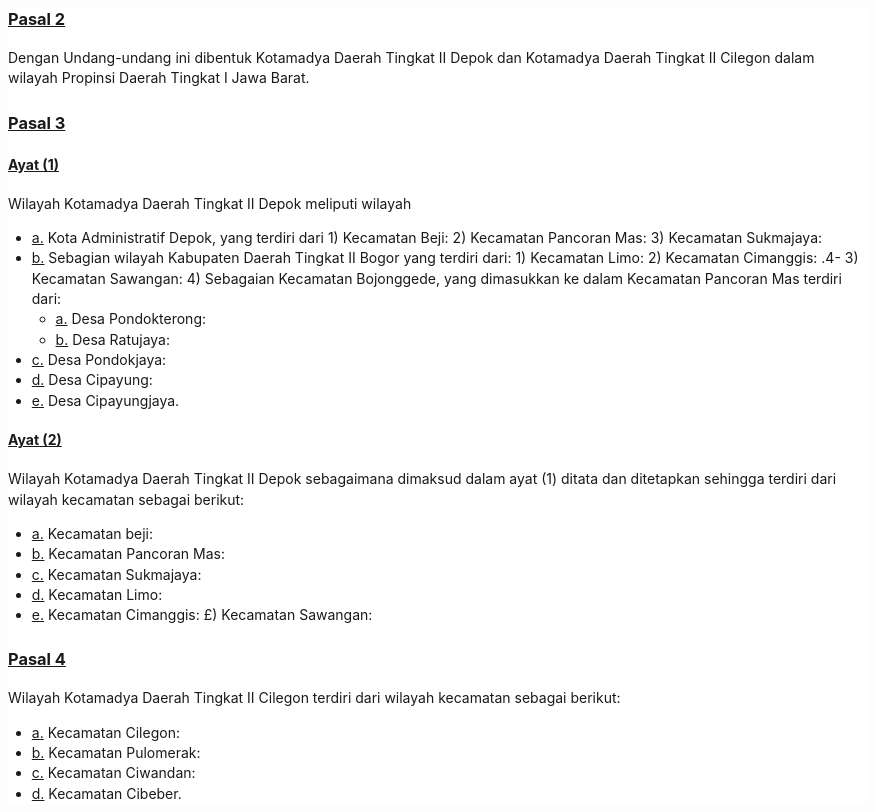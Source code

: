 ### [Pasal 2](http://example.org/legal/peraturan/uu/1999/15/pasal/0002)
Dengan Undang-undang ini dibentuk Kotamadya Daerah Tingkat II Depok dan Kotamadya Daerah Tingkat II Cilegon dalam wilayah Propinsi Daerah Tingkat I Jawa Barat.


### [Pasal 3](http://example.org/legal/peraturan/uu/1999/15/pasal/0003)

#### [Ayat (1)](http://example.org/legal/peraturan/uu/1999/15/pasal/0003/versi/19990420/ayat/0001)
Wilayah Kotamadya Daerah Tingkat II Depok meliputi wilayah
* [a.](http://example.org/legal/peraturan/uu/1999/15/pasal/0003/versi/19990420/ayat/0001/huruf/a) Kota Administratif Depok, yang terdiri dari 1) Kecamatan Beji: 2) Kecamatan Pancoran Mas: 3) Kecamatan Sukmajaya:
* [b.](http://example.org/legal/peraturan/uu/1999/15/pasal/0003/versi/19990420/ayat/0001/huruf/b) Sebagian wilayah Kabupaten Daerah Tingkat II Bogor yang terdiri dari: 1) Kecamatan Limo: 2) Kecamatan Cimanggis: .4- 3) Kecamatan Sawangan: 4) Sebagaian Kecamatan Bojonggede, yang dimasukkan ke dalam Kecamatan Pancoran Mas terdiri dari:
    * [a.](http://example.org/legal/peraturan/uu/1999/15/pasal/0003/versi/19990420/ayat/0001/huruf/b/huruf/a) Desa Pondokterong:
    * [b.](http://example.org/legal/peraturan/uu/1999/15/pasal/0003/versi/19990420/ayat/0001/huruf/b/huruf/b) Desa Ratujaya:
* [c.](http://example.org/legal/peraturan/uu/1999/15/pasal/0003/versi/19990420/ayat/0001/huruf/c) Desa Pondokjaya:
* [d.](http://example.org/legal/peraturan/uu/1999/15/pasal/0003/versi/19990420/ayat/0001/huruf/d) Desa Cipayung:
* [e.](http://example.org/legal/peraturan/uu/1999/15/pasal/0003/versi/19990420/ayat/0001/huruf/e) Desa Cipayungjaya.

#### [Ayat (2)](http://example.org/legal/peraturan/uu/1999/15/pasal/0003/versi/19990420/ayat/0002)
Wilayah Kotamadya Daerah Tingkat II Depok sebagaimana dimaksud dalam ayat (1) ditata dan ditetapkan sehingga terdiri dari wilayah kecamatan sebagai berikut:
* [a.](http://example.org/legal/peraturan/uu/1999/15/pasal/0003/versi/19990420/ayat/0002/huruf/a) Kecamatan beji:
* [b.](http://example.org/legal/peraturan/uu/1999/15/pasal/0003/versi/19990420/ayat/0002/huruf/b) Kecamatan Pancoran Mas:
* [c.](http://example.org/legal/peraturan/uu/1999/15/pasal/0003/versi/19990420/ayat/0002/huruf/c) Kecamatan Sukmajaya:
* [d.](http://example.org/legal/peraturan/uu/1999/15/pasal/0003/versi/19990420/ayat/0002/huruf/d) Kecamatan Limo:
* [e.](http://example.org/legal/peraturan/uu/1999/15/pasal/0003/versi/19990420/ayat/0002/huruf/e) Kecamatan Cimanggis: £) Kecamatan Sawangan:


### [Pasal 4](http://example.org/legal/peraturan/uu/1999/15/pasal/0004)
Wilayah Kotamadya Daerah Tingkat II Cilegon terdiri dari wilayah kecamatan sebagai berikut:
* [a.](http://example.org/legal/peraturan/uu/1999/15/pasal/0004/versi/19990420/huruf/a) Kecamatan Cilegon:
* [b.](http://example.org/legal/peraturan/uu/1999/15/pasal/0004/versi/19990420/huruf/b) Kecamatan Pulomerak:
* [c.](http://example.org/legal/peraturan/uu/1999/15/pasal/0004/versi/19990420/huruf/c) Kecamatan Ciwandan:
* [d.](http://example.org/legal/peraturan/uu/1999/15/pasal/0004/versi/19990420/huruf/d) Kecamatan Cibeber.
